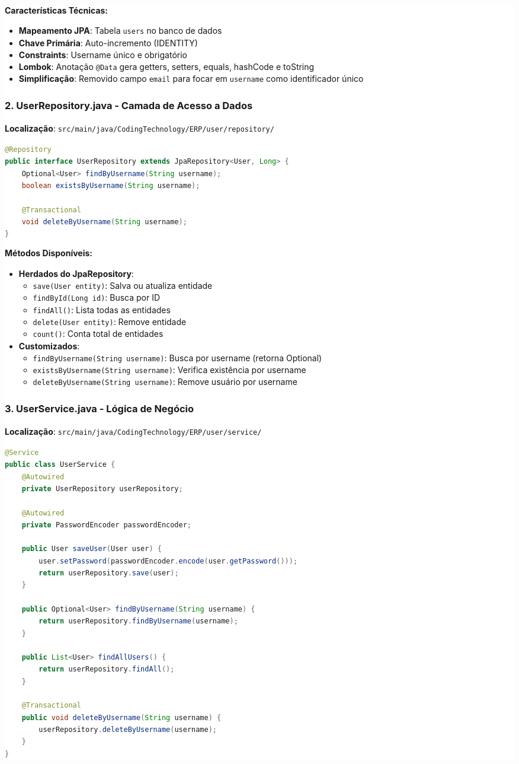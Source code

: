 **Características Técnicas:**
- **Mapeamento JPA**: Tabela `users` no banco de dados
- **Chave Primária**: Auto-incremento (IDENTITY)
- **Constraints**: Username único e obrigatório
- **Lombok**: Anotação `@Data` gera getters, setters, equals, hashCode e toString
- **Simplificação**: Removido campo `email` para focar em `username` como identificador único

### 2. **UserRepository.java** - Camada de Acesso a Dados
**Localização**: `src/main/java/CodingTechnology/ERP/user/repository/`

```java
@Repository
public interface UserRepository extends JpaRepository<User, Long> {
    Optional<User> findByUsername(String username);
    boolean existsByUsername(String username);
    
    @Transactional
    void deleteByUsername(String username);
}
```

**Métodos Disponíveis:**
- **Herdados do JpaRepository**:
  - `save(User entity)`: Salva ou atualiza entidade
  - `findById(Long id)`: Busca por ID
  - `findAll()`: Lista todas as entidades
  - `delete(User entity)`: Remove entidade
  - `count()`: Conta total de entidades
- **Customizados**:
  - `findByUsername(String username)`: Busca por username (retorna Optional)
  - `existsByUsername(String username)`: Verifica existência por username
  - `deleteByUsername(String username)`: Remove usuário por username

### 3. **UserService.java** - Lógica de Negócio
**Localização**: `src/main/java/CodingTechnology/ERP/user/service/`

```java
@Service
public class UserService {
    @Autowired
    private UserRepository userRepository;
    
    @Autowired
    private PasswordEncoder passwordEncoder;
    
    public User saveUser(User user) {
        user.setPassword(passwordEncoder.encode(user.getPassword()));
        return userRepository.save(user);
    }
    
    public Optional<User> findByUsername(String username) {
        return userRepository.findByUsername(username);
    }
    
    public List<User> findAllUsers() {
        return userRepository.findAll();
    }
    
    @Transactional
    public void deleteByUsername(String username) {
        userRepository.deleteByUsername(username);
    }
}
```
